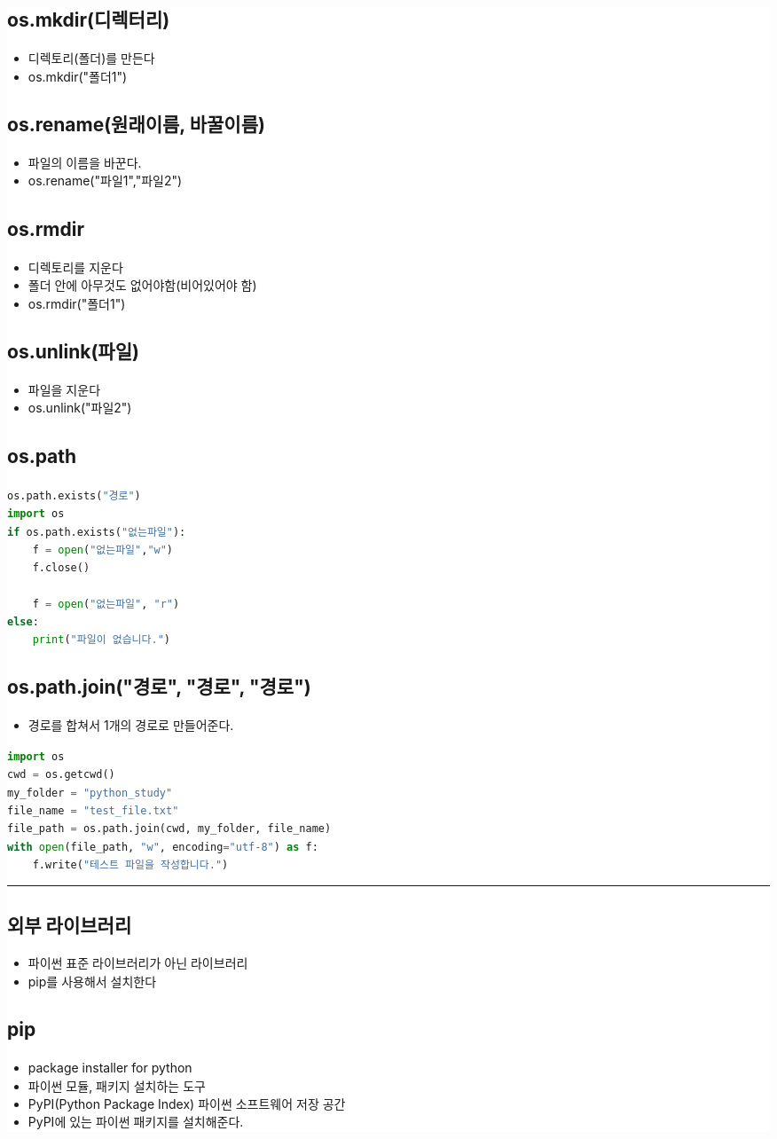 ## os.mkdir(디렉터리)
- 디렉토리(폴더)를 만든다
- os.mkdir("폴더1")

## os.rename(원래이름, 바꿀이름)
- 파일의 이름을 바꾼다.
- os.rename("파일1","파일2")

## os.rmdir
- 디렉토리를 지운다
- 폴더 안에 아무것도 없어야함(비어있어야 함)
- os.rmdir("폴더1")

## os.unlink(파일)
- 파일을 지운다
- os.unlink("파일2")

## os.path
```python
os.path.exists("경로")
import os
if os.path.exists("없는파일"):
    f = open("없는파일","w")
    f.close()

    f = open("없는파일", "r")
else:
    print("파일이 없습니다.")
```
## os.path.join("경로", "경로", "경로")
- 경로를 합쳐서 1개의 경로로 만들어준다.
```python
import os
cwd = os.getcwd()
my_folder = "python_study"
file_name = "test_file.txt"
file_path = os.path.join(cwd, my_folder, file_name)
with open(file_path, "w", encoding="utf-8") as f:
    f.write("테스트 파일을 작성합니다.")
```
--------------------
## 외부 라이브러리
- 파이썬 표준 라이브러리가 아닌 라이브러리
- pip를 사용해서 설치한다

## pip
- package installer for python
- 파이썬 모듈, 패키지 설치하는 도구
- PyPI(Python Package Index) 파이썬 소프트웨어 저장 공간
- PyPI에 있는 파이썬 패키지를 설치해준다.

